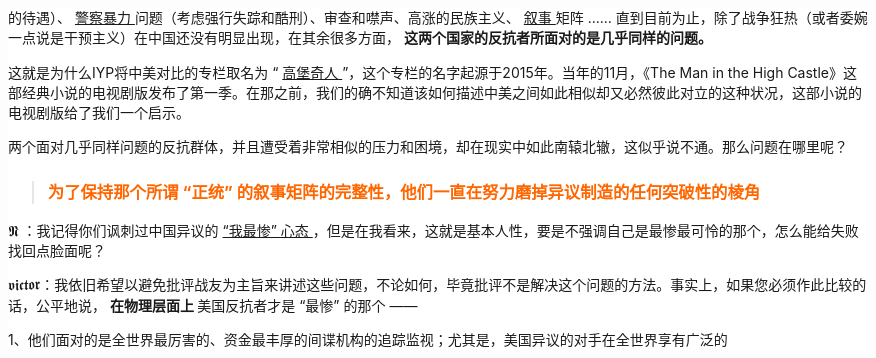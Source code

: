   </a>
   的待遇）、
   <a class="markup--anchor markup--p-anchor" data-href="https://www.patreon.com/posts/lai-zi-zhong-guo-38773296" href="https://www.patreon.com/posts/lai-zi-zhong-guo-38773296" rel="noopener noreferrer" target="_blank">
    警察暴力
   </a>
   问题（考虑强行失踪和酷刑）、审查和噤声、高涨的民族主义、
   <a class="markup--anchor markup--p-anchor" data-href="https://www.iyouport.org/%e4%bd%a0%e7%9a%84-%e5%8f%99%e4%ba%8b/" href="https://www.iyouport.org/%e4%bd%a0%e7%9a%84-%e5%8f%99%e4%ba%8b/" rel="noopener noreferrer" target="_blank">
    叙事
   </a>
   矩阵 …… 直到目前为止，除了战争狂热（或者委婉一点说是干预主义）在中国还没有明显出现，在其余很多方面，
   <strong class="markup--strong markup--p-strong">
    这两个国家的反抗者所面对的是几乎同样的问题。
   </strong>
  </p>
  <p class="graf graf--p">
   这就是为什么IYP将中美对比的专栏取名为 “
   <a class="markup--anchor markup--p-anchor" data-href="https://www.iyouport.org/category/%e5%85%b3%e4%ba%8e%e9%ab%98%e5%a0%a1%e5%a5%87%e4%ba%ba/" href="https://www.iyouport.org/category/%e5%85%b3%e4%ba%8e%e9%ab%98%e5%a0%a1%e5%a5%87%e4%ba%ba/" rel="noopener noreferrer" target="_blank">
    高堡奇人
   </a>
   ”，这个专栏的名字起源于2015年。当年的11月，《The Man in the High Castle》这部经典小说的电视剧版发布了第一季。在那之前，我们的确不知道该如何描述中美之间如此相似却又必然彼此对立的这种状况，这部小说的电视剧版给了我们一个启示。
  </p>
  <p class="graf graf--p">
   两个面对几乎同样问题的反抗群体，并且遭受着非常相似的压力和困境，却在现实中如此南辕北辙，这似乎说不通。那么问题在哪里呢？
  </p>
  <blockquote class="graf graf--blockquote">
   <h3>
    <span style="color: #ff6600;">
     <strong>
      为了保持那个所谓 “正统” 的叙事矩阵的完整性，他们一直在努力磨掉异议制造的任何突破性的棱角
     </strong>
    </span>
   </h3>
  </blockquote>
  <p class="graf graf--p">
   𝕹 ：我记得你们讽刺过中国异议的
   <a class="markup--anchor markup--p-anchor" data-href="https://www.iyouport.org/%e5%a6%82%e6%9e%9c%e6%8a%97%e8%ae%ae%e6%98%af%e9%9d%9e%e6%b3%95%e7%9a%84%ef%bc%8c%e9%82%a3%e5%b0%b1%e8%ae%a9%e6%97%a5%e5%b8%b8%e7%94%9f%e6%b4%bb%e6%88%90%e4%b8%ba%e6%8a%97%e8%ae%ae%ef%bc%88%e4%b8%80/" href="https://www.iyouport.org/%e5%a6%82%e6%9e%9c%e6%8a%97%e8%ae%ae%e6%98%af%e9%9d%9e%e6%b3%95%e7%9a%84%ef%bc%8c%e9%82%a3%e5%b0%b1%e8%ae%a9%e6%97%a5%e5%b8%b8%e7%94%9f%e6%b4%bb%e6%88%90%e4%b8%ba%e6%8a%97%e8%ae%ae%ef%bc%88%e4%b8%80/" rel="noopener noreferrer" target="_blank">
    “我最惨” 心态
   </a>
   ，但是在我看来，这就是基本人性，要是不强调自己是最惨最可怜的那个，怎么能给失败找回点脸面呢？
  </p>
  <p class="graf graf--p">
   𝖛𝖎𝖈𝖙𝖔𝖗：我依旧希望以避免批评战友为主旨来讲述这些问题，不论如何，毕竟批评不是解决这个问题的方法。事实上，如果您必须作此比较的话，公平地说，
   <strong class="markup--strong markup--p-strong">
    在物理层面上
   </strong>
   美国反抗者才是 “最惨” 的那个 ——
  </p>
  <p class="graf graf--p">
   1、他们面对的是全世界最厉害的、资金最丰厚的间谍机构的追踪监视；尤其是，美国异议的对手在全世界享有广泛的
   <a class="markup--anchor markup--p-anchor" data-href="https://www.patreon.com/posts/mi-mi-jian-shi-38193590" href="https://www.patreon.com/posts/mi-mi-jian-shi-38193590" rel="noopener noreferrer" target="_blank">